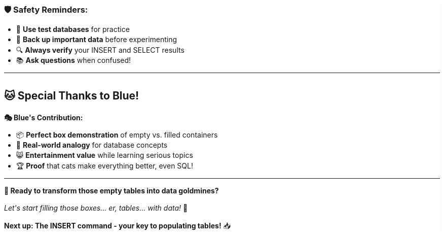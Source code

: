 ### 🛡️ **Safety Reminders:**
- 🧪 **Use test databases** for practice
- 💾 **Back up important data** before experimenting
- 🔍 **Always verify** your INSERT and SELECT results
- 📚 **Ask questions** when confused!

---

## 🐱 Special Thanks to Blue!

**🎭 Blue's Contribution:**
- 📦 **Perfect box demonstration** of empty vs. filled containers
- 🎯 **Real-world analogy** for database concepts
- 😸 **Entertainment value** while learning serious topics
- 🏆 **Proof** that cats make everything better, even SQL!

---

**🎉 Ready to transform those empty tables into data goldmines?**

*Let's start filling those boxes... er, tables... with data!* 🚀

**Next up: The INSERT command - your key to populating tables!** 📥
